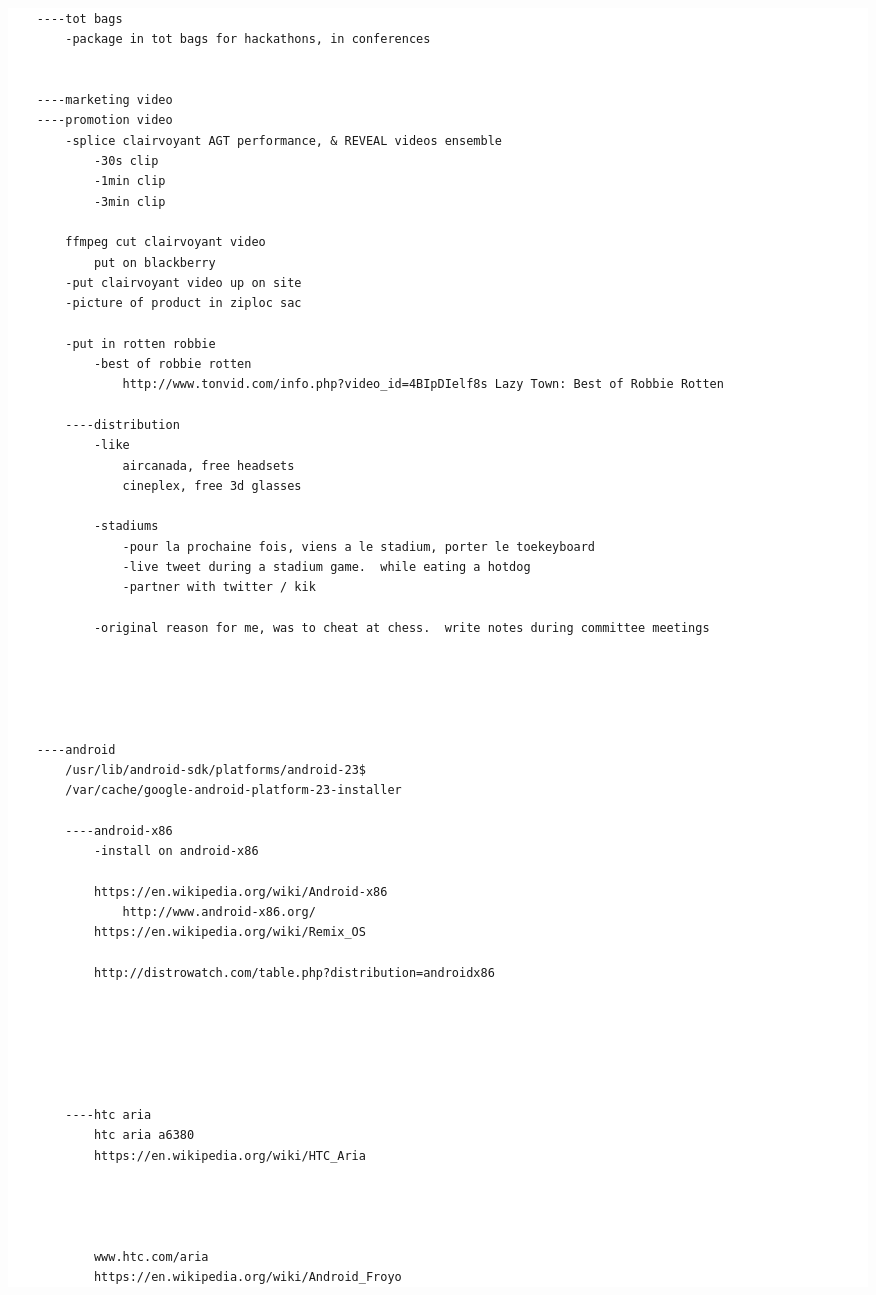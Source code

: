 
		----tot bags
			-package in tot bags for hackathons, in conferences


		----marketing video
		----promotion video
			-splice clairvoyant AGT performance, & REVEAL videos ensemble
				-30s clip
				-1min clip
				-3min clip

			ffmpeg cut clairvoyant video
				put on blackberry
			-put clairvoyant video up on site
			-picture of product in ziploc sac
			
			-put in rotten robbie
				-best of robbie rotten
					http://www.tonvid.com/info.php?video_id=4BIpDIelf8s	Lazy Town: Best of Robbie Rotten

			----distribution
				-like 
					aircanada, free headsets
					cineplex, free 3d glasses

				-stadiums
					-pour la prochaine fois, viens a le stadium, porter le toekeyboard
					-live tweet during a stadium game.  while eating a hotdog
					-partner with twitter / kik

				-original reason for me, was to cheat at chess.  write notes during committee meetings
			




		----android
			/usr/lib/android-sdk/platforms/android-23$
			/var/cache/google-android-platform-23-installer

			----android-x86
				-install on android-x86

				https://en.wikipedia.org/wiki/Android-x86
					http://www.android-x86.org/
				https://en.wikipedia.org/wiki/Remix_OS

				http://distrowatch.com/table.php?distribution=androidx86




		

			----htc aria
				htc aria a6380
				https://en.wikipedia.org/wiki/HTC_Aria




				www.htc.com/aria
				https://en.wikipedia.org/wiki/Android_Froyo
